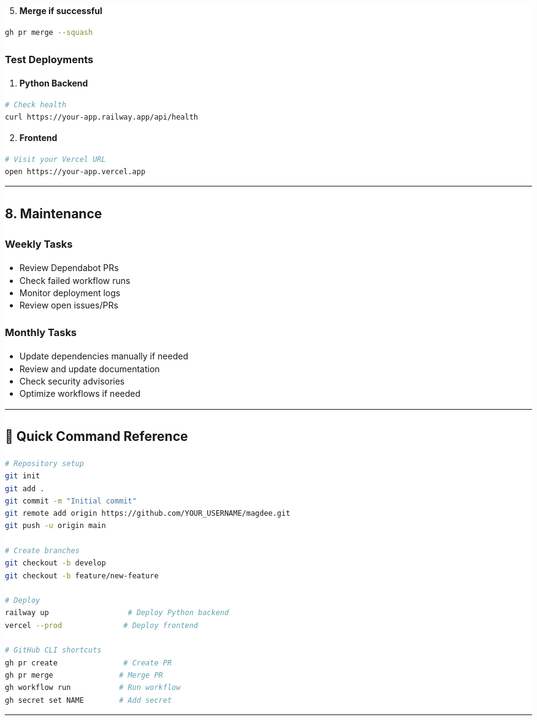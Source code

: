 5. **Merge if successful**
```bash
gh pr merge --squash
```

### Test Deployments

1. **Python Backend**
```bash
# Check health
curl https://your-app.railway.app/api/health
```

2. **Frontend**
```bash
# Visit your Vercel URL
open https://your-app.vercel.app
```

---

## 8. Maintenance

### Weekly Tasks

- Review Dependabot PRs
- Check failed workflow runs
- Monitor deployment logs
- Review open issues/PRs

### Monthly Tasks

- Update dependencies manually if needed
- Review and update documentation
- Check security advisories
- Optimize workflows if needed

---

## 🎯 Quick Command Reference

```bash
# Repository setup
git init
git add .
git commit -m "Initial commit"
git remote add origin https://github.com/YOUR_USERNAME/magdee.git
git push -u origin main

# Create branches
git checkout -b develop
git checkout -b feature/new-feature

# Deploy
railway up                  # Deploy Python backend
vercel --prod              # Deploy frontend

# GitHub CLI shortcuts
gh pr create               # Create PR
gh pr merge               # Merge PR
gh workflow run           # Run workflow
gh secret set NAME        # Add secret
```

---